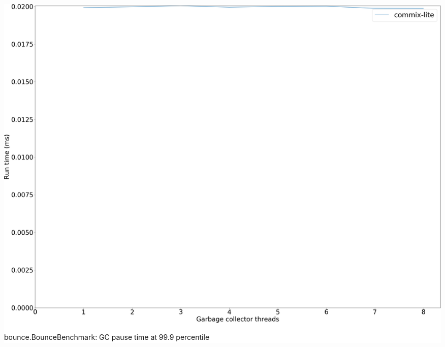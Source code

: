 ![bounce.BounceBenchmark: GC pause time at 99.9 percentile](gchthread_chart_bounce.BounceBenchmarkpercentile_99.9.png)

bounce.BounceBenchmark: GC pause time at 99.9 percentile
